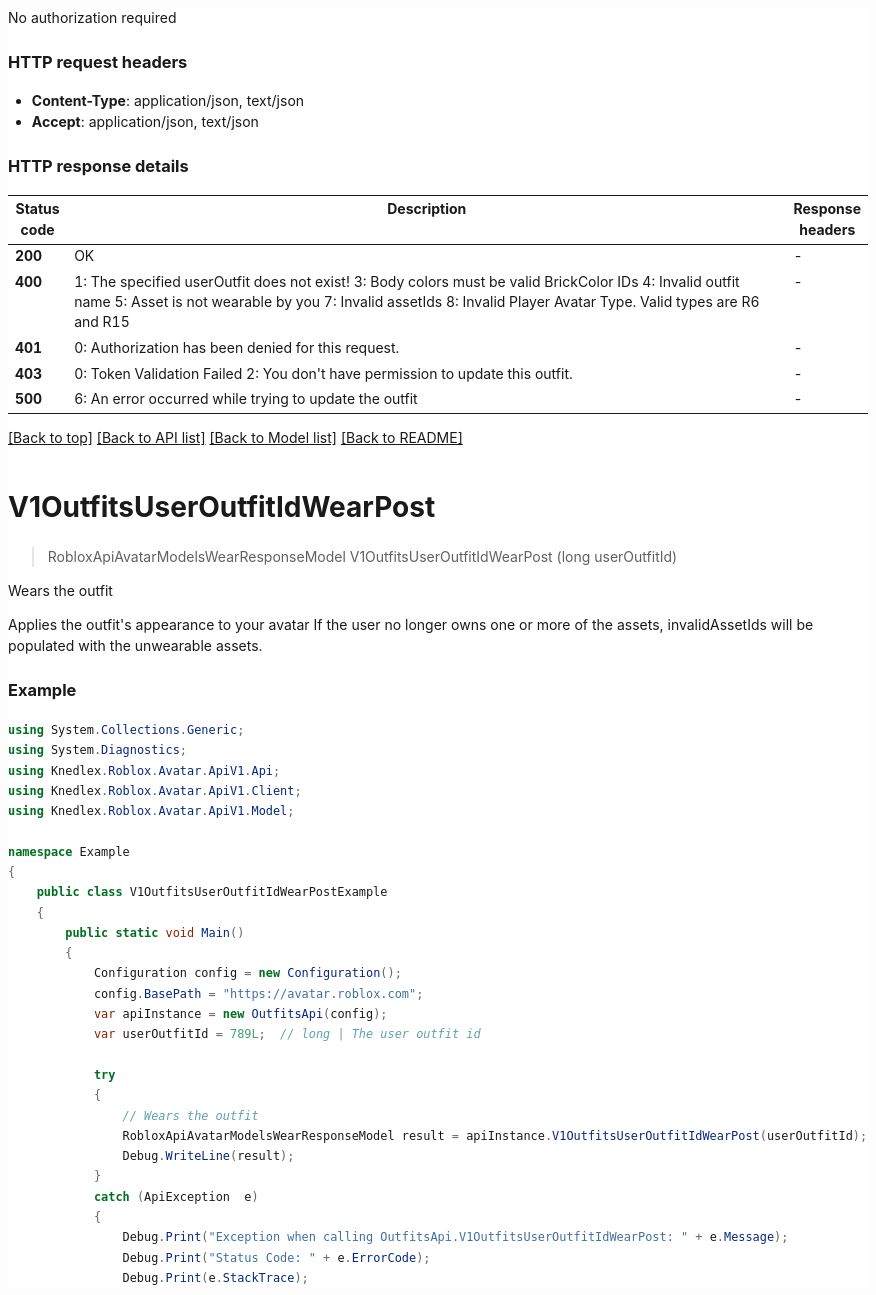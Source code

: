 No authorization required

### HTTP request headers

 - **Content-Type**: application/json, text/json
 - **Accept**: application/json, text/json


### HTTP response details
| Status code | Description | Response headers |
|-------------|-------------|------------------|
| **200** | OK |  -  |
| **400** | 1: The specified userOutfit does not exist!  3: Body colors must be valid BrickColor IDs  4: Invalid outfit name  5: Asset is not wearable by you  7: Invalid assetIds  8: Invalid Player Avatar Type. Valid types are R6 and R15 |  -  |
| **401** | 0: Authorization has been denied for this request. |  -  |
| **403** | 0: Token Validation Failed  2: You don&#39;t have permission to update this outfit. |  -  |
| **500** | 6: An error occurred while trying to update the outfit |  -  |

[[Back to top]](#) [[Back to API list]](../README.md#documentation-for-api-endpoints) [[Back to Model list]](../README.md#documentation-for-models) [[Back to README]](../README.md)

<a id="v1outfitsuseroutfitidwearpost"></a>
# **V1OutfitsUserOutfitIdWearPost**
> RobloxApiAvatarModelsWearResponseModel V1OutfitsUserOutfitIdWearPost (long userOutfitId)

Wears the outfit

Applies the outfit's appearance to your avatar  If the user no longer owns one or more of the assets, invalidAssetIds will be populated with the unwearable assets.

### Example
```csharp
using System.Collections.Generic;
using System.Diagnostics;
using Knedlex.Roblox.Avatar.ApiV1.Api;
using Knedlex.Roblox.Avatar.ApiV1.Client;
using Knedlex.Roblox.Avatar.ApiV1.Model;

namespace Example
{
    public class V1OutfitsUserOutfitIdWearPostExample
    {
        public static void Main()
        {
            Configuration config = new Configuration();
            config.BasePath = "https://avatar.roblox.com";
            var apiInstance = new OutfitsApi(config);
            var userOutfitId = 789L;  // long | The user outfit id

            try
            {
                // Wears the outfit
                RobloxApiAvatarModelsWearResponseModel result = apiInstance.V1OutfitsUserOutfitIdWearPost(userOutfitId);
                Debug.WriteLine(result);
            }
            catch (ApiException  e)
            {
                Debug.Print("Exception when calling OutfitsApi.V1OutfitsUserOutfitIdWearPost: " + e.Message);
                Debug.Print("Status Code: " + e.ErrorCode);
                Debug.Print(e.StackTrace);
```